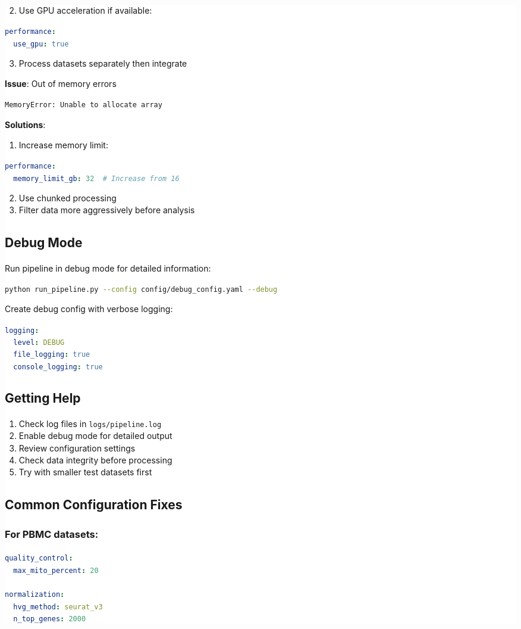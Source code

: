 2. Use GPU acceleration if available:
```yaml
performance:
  use_gpu: true
```

3. Process datasets separately then integrate

**Issue**: Out of memory errors
```
MemoryError: Unable to allocate array
```

**Solutions**:
1. Increase memory limit:
```yaml
performance:
  memory_limit_gb: 32  # Increase from 16
```

2. Use chunked processing
3. Filter data more aggressively before analysis

## Debug Mode

Run pipeline in debug mode for detailed information:

```bash
python run_pipeline.py --config config/debug_config.yaml --debug
```

Create debug config with verbose logging:
```yaml
logging:
  level: DEBUG
  file_logging: true
  console_logging: true
```

## Getting Help

1. Check log files in `logs/pipeline.log`
2. Enable debug mode for detailed output
3. Review configuration settings
4. Check data integrity before processing
5. Try with smaller test datasets first

## Common Configuration Fixes

### For PBMC datasets:
```yaml
quality_control:
  max_mito_percent: 20
  
normalization:
  hvg_method: seurat_v3
  n_top_genes: 2000
```
